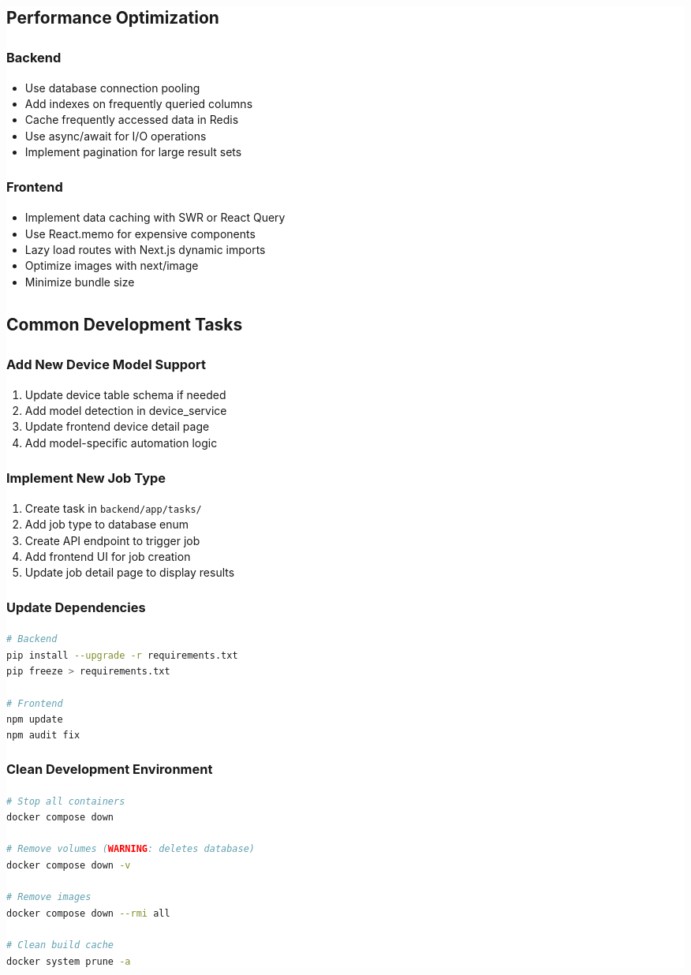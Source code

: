 
## Performance Optimization

### Backend

- Use database connection pooling
- Add indexes on frequently queried columns
- Cache frequently accessed data in Redis
- Use async/await for I/O operations
- Implement pagination for large result sets

### Frontend

- Implement data caching with SWR or React Query
- Use React.memo for expensive components
- Lazy load routes with Next.js dynamic imports
- Optimize images with next/image
- Minimize bundle size

## Common Development Tasks

### Add New Device Model Support

1. Update device table schema if needed
2. Add model detection in device_service
3. Update frontend device detail page
4. Add model-specific automation logic

### Implement New Job Type

1. Create task in `backend/app/tasks/`
2. Add job type to database enum
3. Create API endpoint to trigger job
4. Add frontend UI for job creation
5. Update job detail page to display results

### Update Dependencies

```bash
# Backend
pip install --upgrade -r requirements.txt
pip freeze > requirements.txt

# Frontend
npm update
npm audit fix
```

### Clean Development Environment

```bash
# Stop all containers
docker compose down

# Remove volumes (WARNING: deletes database)
docker compose down -v

# Remove images
docker compose down --rmi all

# Clean build cache
docker system prune -a
```
